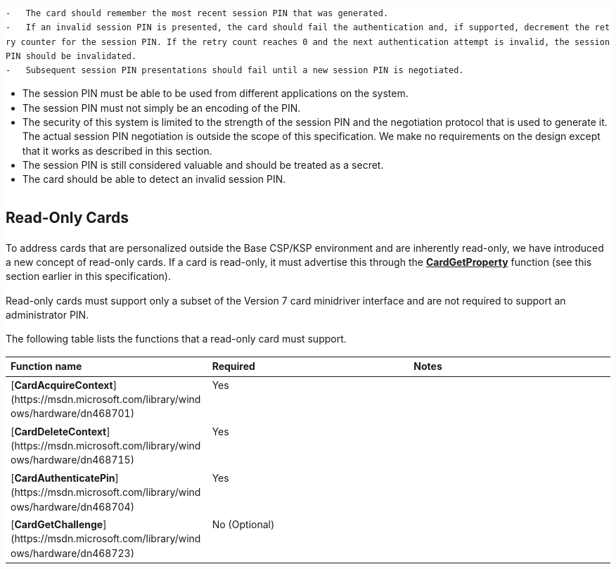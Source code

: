     -   The card should remember the most recent session PIN that was generated.
    -   If an invalid session PIN is presented, the card should fail the authentication and, if supported, decrement the retry counter for the session PIN. If the retry count reaches 0 and the next authentication attempt is invalid, the session PIN should be invalidated.
    -   Subsequent session PIN presentations should fail until a new session PIN is negotiated.
-   The session PIN must be able to be used from different applications on the system.
-   The session PIN must not simply be an encoding of the PIN.
-   The security of this system is limited to the strength of the session PIN and the negotiation protocol that is used to generate it. The actual session PIN negotiation is outside the scope of this specification. We make no requirements on the design except that it works as described in this section.
-   The session PIN is still considered valuable and should be treated as a secret.
-   The card should be able to detect an invalid session PIN.

## <span id="Read-Only_Cards"></span><span id="read-only_cards"></span><span id="READ-ONLY_CARDS"></span>Read-Only Cards


To address cards that are personalized outside the Base CSP/KSP environment and are inherently read-only, we have introduced a new concept of read-only cards. If a card is read-only, it must advertise this through the [**CardGetProperty**](https://msdn.microsoft.com/library/windows/hardware/dn468729) function (see this section earlier in this specification).

Read-only cards must support only a subset of the Version 7 card minidriver interface and are not required to support an administrator PIN.

The following table lists the functions that a read-only card must support.

<table>
<colgroup>
<col width="33%" />
<col width="33%" />
<col width="33%" />
</colgroup>
<thead>
<tr class="header">
<th align="left">Function name</th>
<th align="left">Required</th>
<th align="left">Notes</th>
</tr>
</thead>
<tbody>
<tr class="odd">
<td align="left">[<strong>CardAcquireContext</strong>](https://msdn.microsoft.com/library/windows/hardware/dn468701)</td>
<td align="left">Yes</td>
<td align="left"></td>
</tr>
<tr class="even">
<td align="left">[<strong>CardDeleteContext</strong>](https://msdn.microsoft.com/library/windows/hardware/dn468715)</td>
<td align="left">Yes</td>
<td align="left"></td>
</tr>
<tr class="odd">
<td align="left">[<strong>CardAuthenticatePin</strong>](https://msdn.microsoft.com/library/windows/hardware/dn468704)</td>
<td align="left">Yes</td>
<td align="left"></td>
</tr>
<tr class="even">
<td align="left">[<strong>CardGetChallenge</strong>](https://msdn.microsoft.com/library/windows/hardware/dn468723)</td>
<td align="left">No (Optional)</td>